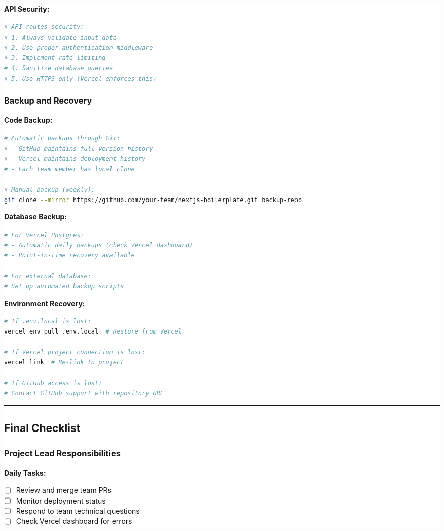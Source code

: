 **API Security:**
```bash
# API routes security:
# 1. Always validate input data
# 2. Use proper authentication middleware
# 3. Implement rate limiting
# 4. Sanitize database queries
# 5. Use HTTPS only (Vercel enforces this)
```

### Backup and Recovery

**Code Backup:**
```bash
# Automatic backups through Git:
# - GitHub maintains full version history
# - Vercel maintains deployment history
# - Each team member has local clone

# Manual backup (weekly):
git clone --mirror https://github.com/your-team/nextjs-boilerplate.git backup-repo
```

**Database Backup:**
```bash
# For Vercel Postgres:
# - Automatic daily backups (check Vercel dashboard)
# - Point-in-time recovery available

# For external database:
# Set up automated backup scripts
```

**Environment Recovery:**
```bash
# If .env.local is lost:
vercel env pull .env.local  # Restore from Vercel

# If Vercel project connection is lost:
vercel link  # Re-link to project

# If GitHub access is lost:
# Contact GitHub support with repository URL
```

---

## Final Checklist

### Project Lead Responsibilities

**Daily Tasks:**
- [ ] Review and merge team PRs
- [ ] Monitor deployment status
- [ ] Respond to team technical questions
- [ ] Check Vercel dashboard for errors
